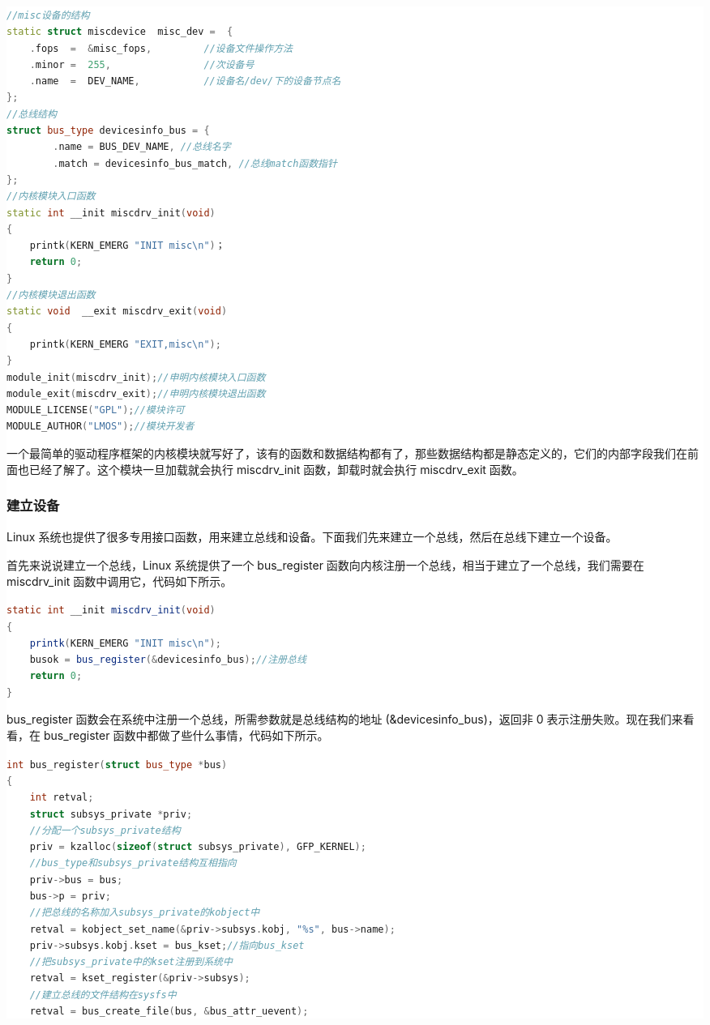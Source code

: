 ```cpp
//misc设备的结构
static struct miscdevice  misc_dev =  {
    .fops  =  &misc_fops,         //设备文件操作方法
    .minor =  255,                //次设备号
    .name  =  DEV_NAME,           //设备名/dev/下的设备节点名
};
//总线结构
struct bus_type devicesinfo_bus = {
        .name = BUS_DEV_NAME, //总线名字
        .match = devicesinfo_bus_match, //总线match函数指针
};
//内核模块入口函数
static int __init miscdrv_init(void)
{
    printk(KERN_EMERG "INIT misc\n")；
    return 0;
}
//内核模块退出函数
static void  __exit miscdrv_exit(void)
{
    printk(KERN_EMERG "EXIT,misc\n");
}
module_init(miscdrv_init);//申明内核模块入口函数
module_exit(miscdrv_exit);//申明内核模块退出函数
MODULE_LICENSE("GPL");//模块许可
MODULE_AUTHOR("LMOS");//模块开发者
```

一个最简单的驱动程序框架的内核模块就写好了，该有的函数和数据结构都有了，那些数据结构都是静态定义的，它们的内部字段我们在前面也已经了解了。这个模块一旦加载就会执行 miscdrv_init 函数，卸载时就会执行 miscdrv_exit 函数。

### 建立设备 

Linux 系统也提供了很多专用接口函数，用来建立总线和设备。下面我们先来建立一个总线，然后在总线下建立一个设备。

首先来说说建立一个总线，Linux 系统提供了一个 bus_register 函数向内核注册一个总线，相当于建立了一个总线，我们需要在 miscdrv_init 函数中调用它，代码如下所示。

```java
static int __init miscdrv_init(void)
{
    printk(KERN_EMERG "INIT misc\n");
    busok = bus_register(&devicesinfo_bus);//注册总线
    return 0;
}
```

bus_register 函数会在系统中注册一个总线，所需参数就是总线结构的地址 (&amp;devicesinfo_bus)，返回非 0 表示注册失败。现在我们来看看，在 bus_register 函数中都做了些什么事情，代码如下所示。

```cpp
int bus_register(struct bus_type *bus)
{
    int retval;
    struct subsys_private *priv;
    //分配一个subsys_private结构
    priv = kzalloc(sizeof(struct subsys_private), GFP_KERNEL);
    //bus_type和subsys_private结构互相指向
    priv->bus = bus;
    bus->p = priv;
    //把总线的名称加入subsys_private的kobject中
    retval = kobject_set_name(&priv->subsys.kobj, "%s", bus->name);
    priv->subsys.kobj.kset = bus_kset;//指向bus_kset
    //把subsys_private中的kset注册到系统中
    retval = kset_register(&priv->subsys);
    //建立总线的文件结构在sysfs中
    retval = bus_create_file(bus, &bus_attr_uevent);
```